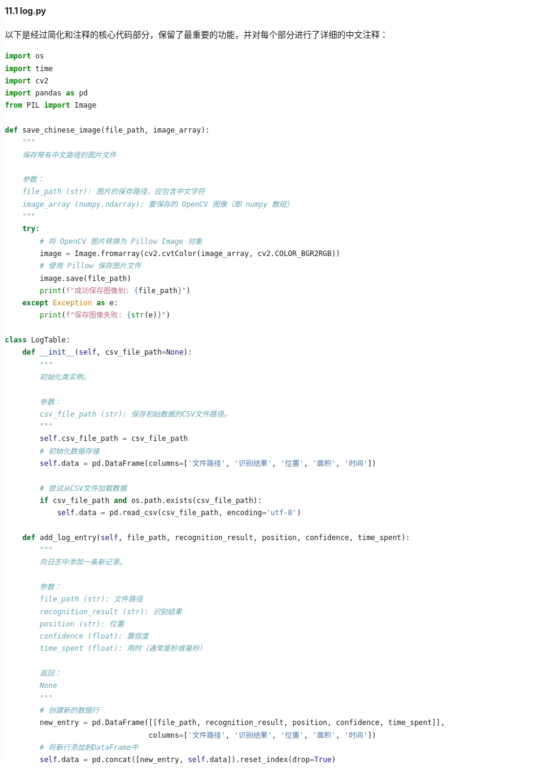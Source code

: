 #### 11.1 log.py

以下是经过简化和注释的核心代码部分，保留了最重要的功能，并对每个部分进行了详细的中文注释：

```python
import os
import time
import cv2
import pandas as pd
from PIL import Image

def save_chinese_image(file_path, image_array):
    """
    保存带有中文路径的图片文件

    参数：
    file_path (str): 图片的保存路径，应包含中文字符
    image_array (numpy.ndarray): 要保存的 OpenCV 图像（即 numpy 数组）
    """
    try:
        # 将 OpenCV 图片转换为 Pillow Image 对象
        image = Image.fromarray(cv2.cvtColor(image_array, cv2.COLOR_BGR2RGB))
        # 使用 Pillow 保存图片文件
        image.save(file_path)
        print(f"成功保存图像到: {file_path}")
    except Exception as e:
        print(f"保存图像失败: {str(e)}")

class LogTable:
    def __init__(self, csv_file_path=None):
        """
        初始化类实例。

        参数：
        csv_file_path (str): 保存初始数据的CSV文件路径。
        """
        self.csv_file_path = csv_file_path
        # 初始化数据存储
        self.data = pd.DataFrame(columns=['文件路径', '识别结果', '位置', '面积', '时间'])

        # 尝试从CSV文件加载数据
        if csv_file_path and os.path.exists(csv_file_path):
            self.data = pd.read_csv(csv_file_path, encoding='utf-8')

    def add_log_entry(self, file_path, recognition_result, position, confidence, time_spent):
        """
        向日志中添加一条新记录。

        参数：
        file_path (str): 文件路径
        recognition_result (str): 识别结果
        position (str): 位置
        confidence (float): 置信度
        time_spent (float): 用时（通常是秒或毫秒）

        返回：
        None
        """
        # 创建新的数据行
        new_entry = pd.DataFrame([[file_path, recognition_result, position, confidence, time_spent]],
                                 columns=['文件路径', '识别结果', '位置', '面积', '时间'])
        # 将新行添加到DataFrame中
        self.data = pd.concat([new_entry, self.data]).reset_index(drop=True)
```